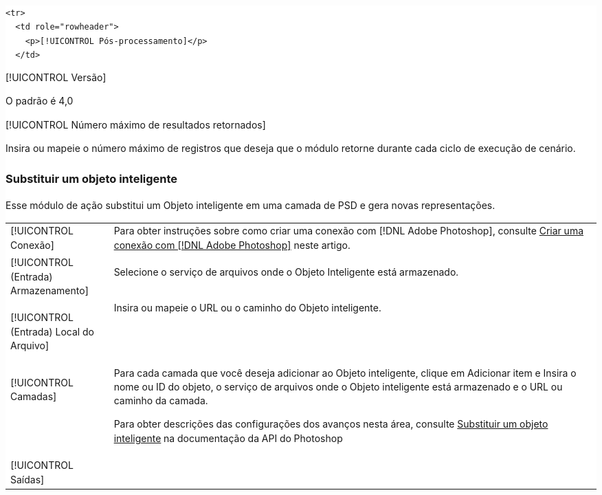     <tr>
      <td role="rowheader">
        <p>[!UICONTROL Pós-processamento]</p>
      </td>
   <td></td> 
    </tr>
    <tr>
      <td role="rowheader">
        <p>[!UICONTROL Versão]</p>
      </td>
   <td>O padrão é 4,0</td> 
    </tr> 
        <tr>
      <td role="rowheader">
        <p>[!UICONTROL Número máximo de resultados retornados]</p>
      </td>
   <td>Insira ou mapeie o número máximo de registros que deseja que o módulo retorne durante cada ciclo de execução de cenário.</td> 
    </tr>
    </tbody>
</table>



### Substituir um objeto inteligente

Esse módulo de ação substitui um Objeto inteligente em uma camada de PSD e gera novas representações.

<table style="table-layout:auto"> 
  <col/>
  <col/>
  <tbody>
    <tr>
      <td role="rowheader">[!UICONTROL Conexão]</td>
      <td>Para obter instruções sobre como criar uma conexão com [!DNL Adobe Photoshop], consulte <a href="#create-a-connection-to-adobe-photoshop" class="MCXref xref" >Criar uma conexão com [!DNL Adobe Photoshop]</a> neste artigo.</td>
    </tr>
    <tr>
      <td role="rowheader">[!UICONTROL (Entrada) Armazenamento]</td>
      <td>
        <p>Selecione o serviço de arquivos onde o Objeto Inteligente está armazenado.</p>
      </td>
    </tr>
    <tr>
      <td role="rowheader">
        <p>[!UICONTROL (Entrada) Local do Arquivo]</p>
      </td>
   <td> Insira ou mapeie o URL ou o caminho do Objeto inteligente. </td> 
    </tr>
    <tr>
      <td role="rowheader">
        <p>[!UICONTROL Camadas]</p>
      </td>
   <td>Para cada camada que você deseja adicionar ao Objeto inteligente, clique em Adicionar item e Insira o nome ou ID do objeto, o serviço de arquivos onde o Objeto inteligente está armazenado e o URL ou caminho da camada.<p>Para obter descrições das configurações dos avanços nesta área, consulte <a href="https://developer.adobe.com/firefly-services/docs/photoshop/api/photoshop_replaceSmartObject/">Substituir um objeto inteligente</a> na documentação da API do Photoshop </td> 
    </tr>
    <tr>
      <td role="rowheader">[!UICONTROL Saídas]</td>
      <td>